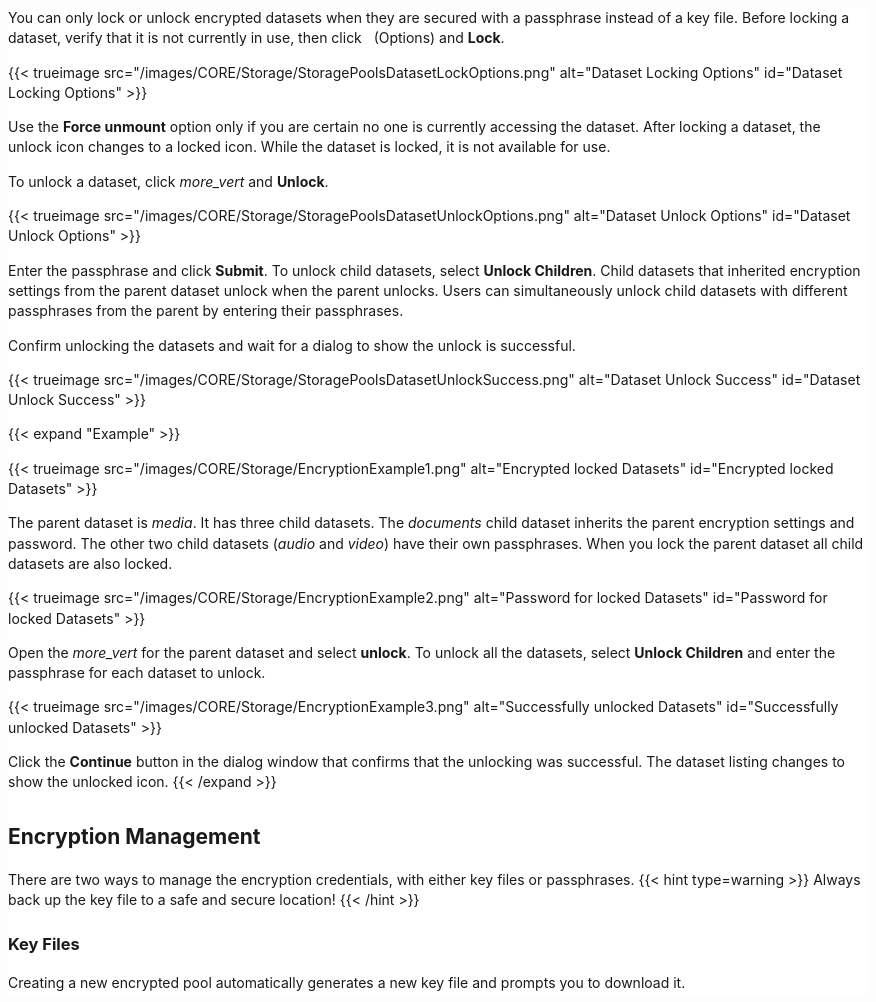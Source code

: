 You can only lock or unlock encrypted datasets when they are secured with a passphrase instead of a key file.
Before locking a dataset, verify that it is not currently in use, then click <i class="fa fa-ellipsis-v" aria-hidden="true" title="Options"></i>&nbsp; (Options) and **Lock**.

{{< trueimage src="/images/CORE/Storage/StoragePoolsDatasetLockOptions.png" alt="Dataset Locking Options" id="Dataset Locking Options" >}}

Use the **Force unmount** option only if you are certain no one is currently accessing the dataset.
After locking a dataset, the unlock icon changes to a locked icon.
While the dataset is locked, it is not available for use.

To unlock a dataset, click <i class="material-icons" aria-hidden="true" title="Options">more_vert</i> and **Unlock**.

{{< trueimage src="/images/CORE/Storage/StoragePoolsDatasetUnlockOptions.png" alt="Dataset Unlock Options" id="Dataset Unlock Options" >}}

Enter the passphrase and click **Submit**.
To unlock child datasets, select **Unlock Children**.
Child datasets that inherited encryption settings from the parent dataset unlock when the parent unlocks.
Users can simultaneously unlock child datasets with different passphrases from the parent by entering their passphrases.

Confirm unlocking the datasets and wait for a dialog to show the unlock is successful.

{{< trueimage src="/images/CORE/Storage/StoragePoolsDatasetUnlockSuccess.png" alt="Dataset Unlock Success" id="Dataset Unlock Success" >}}

{{< expand "Example" >}}

{{< trueimage src="/images/CORE/Storage/EncryptionExample1.png" alt="Encrypted locked Datasets" id="Encrypted locked Datasets" >}}

The parent dataset is *media*. It has three child datasets.
The *documents* child dataset inherits the parent encryption settings and password.
The other two child datasets (*audio* and *video*) have their own passphrases. When you lock the parent dataset all child datasets are also locked.

{{< trueimage src="/images/CORE/Storage/EncryptionExample2.png" alt="Password for locked Datasets" id="Password for locked Datasets" >}}

Open the <i class="material-icons" aria-hidden="true" title="Options">more_vert</i> for the parent dataset and select **unlock**.
To unlock all the datasets, select **Unlock Children** and enter the passphrase for each dataset to unlock.

{{< trueimage src="/images/CORE/Storage/EncryptionExample3.png" alt="Successfully unlocked Datasets" id="Successfully unlocked Datasets" >}}

Click the **Continue** button in the dialog window that confirms that the unlocking was successful.
The dataset listing changes to show the unlocked icon.
{{< /expand >}}
## Encryption Management

There are two ways to manage the encryption credentials, with either key files or passphrases.
{{< hint type=warning >}}
Always back up the key file to a safe and secure location!
{{< /hint >}}
### Key Files
Creating a new encrypted pool automatically generates a new key file and prompts you to download it.
